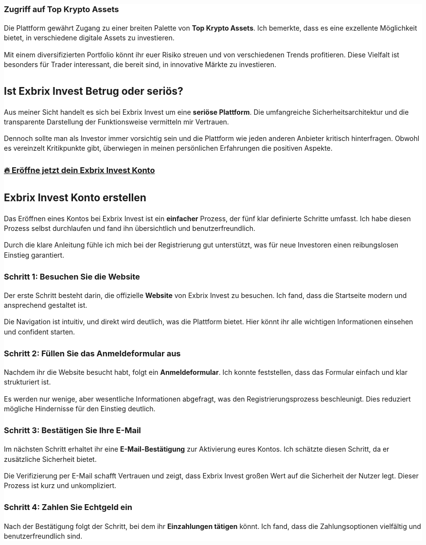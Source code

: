 ### Zugriff auf Top Krypto Assets  
Die Plattform gewährt Zugang zu einer breiten Palette von **Top Krypto Assets**. Ich bemerkte, dass es eine exzellente Möglichkeit bietet, in verschiedene digitale Assets zu investieren.  

Mit einem diversifizierten Portfolio könnt ihr euer Risiko streuen und von verschiedenen Trends profitieren. Diese Vielfalt ist besonders für Trader interessant, die bereit sind, in innovative Märkte zu investieren.

## Ist Exbrix Invest Betrug oder seriös?  
Aus meiner Sicht handelt es sich bei Exbrix Invest um eine **seriöse Plattform**. Die umfangreiche Sicherheitsarchitektur und die transparente Darstellung der Funktionsweise vermitteln mir Vertrauen.  

Dennoch sollte man als Investor immer vorsichtig sein und die Plattform wie jeden anderen Anbieter kritisch hinterfragen. Obwohl es vereinzelt Kritikpunkte gibt, überwiegen in meinen persönlichen Erfahrungen die positiven Aspekte.

### [🔥 Eröffne jetzt dein Exbrix Invest Konto](https://tinyurl.com/4a7pdhm9)
## Exbrix Invest Konto erstellen  
Das Eröffnen eines Kontos bei Exbrix Invest ist ein **einfacher** Prozess, der fünf klar definierte Schritte umfasst. Ich habe diesen Prozess selbst durchlaufen und fand ihn übersichtlich und benutzerfreundlich.  

Durch die klare Anleitung fühle ich mich bei der Registrierung gut unterstützt, was für neue Investoren einen reibungslosen Einstieg garantiert.

### Schritt 1: Besuchen Sie die Website  
Der erste Schritt besteht darin, die offizielle **Website** von Exbrix Invest zu besuchen. Ich fand, dass die Startseite modern und ansprechend gestaltet ist.  

Die Navigation ist intuitiv, und direkt wird deutlich, was die Plattform bietet. Hier könnt ihr alle wichtigen Informationen einsehen und confident starten.

### Schritt 2: Füllen Sie das Anmeldeformular aus  
Nachdem ihr die Website besucht habt, folgt ein **Anmeldeformular**. Ich konnte feststellen, dass das Formular einfach und klar strukturiert ist.  

Es werden nur wenige, aber wesentliche Informationen abgefragt, was den Registrierungsprozess beschleunigt. Dies reduziert mögliche Hindernisse für den Einstieg deutlich.

### Schritt 3: Bestätigen Sie Ihre E-Mail  
Im nächsten Schritt erhaltet ihr eine **E-Mail-Bestätigung** zur Aktivierung eures Kontos. Ich schätzte diesen Schritt, da er zusätzliche Sicherheit bietet.  

Die Verifizierung per E-Mail schafft Vertrauen und zeigt, dass Exbrix Invest großen Wert auf die Sicherheit der Nutzer legt. Dieser Prozess ist kurz und unkompliziert.

### Schritt 4: Zahlen Sie Echtgeld ein  
Nach der Bestätigung folgt der Schritt, bei dem ihr **Einzahlungen tätigen** könnt. Ich fand, dass die Zahlungsoptionen vielfältig und benutzerfreundlich sind.  
